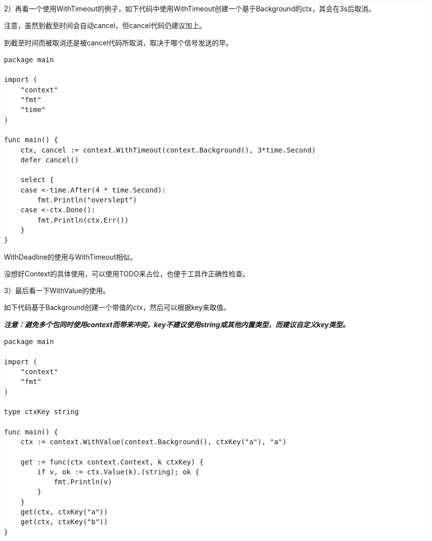 2）再看一个使用WithTimeout的例子，如下代码中使用WithTimeout创建一个基于Background的ctx，其会在3s后取消。
  
注意，虽然到截至时间会自动cancel，但cancel代码仍建议加上。
  
到截至时间而被取消还是被cancel代码所取消，取决于哪个信号发送的早。

<pre>package main

import (
    "context"
    "fmt"
    "time"
)

func main() {
    ctx, cancel := context.WithTimeout(context.Background(), 3*time.Second)
    defer cancel()

    select {
    case &lt;-time.After(4 * time.Second):
        fmt.Println("overslept")
    case &lt;-ctx.Done():
        fmt.Println(ctx.Err())
    }
}
</pre>

WithDeadline的使用与WithTimeout相似。
  
没想好Context的具体使用，可以使用TODO来占位，也便于工具作正确性检查。
  
3）最后看一下WithValue的使用。
  
如下代码基于Background创建一个带值的ctx，然后可以根据key来取值。
  
**_注意：避免多个包同时使用context而带来冲突，key不建议使用string或其他内置类型，而建议自定义key类型。_**

<pre>package main

import (
    "context"
    "fmt"
)

type ctxKey string

func main() {
    ctx := context.WithValue(context.Background(), ctxKey("a"), "a")

    get := func(ctx context.Context, k ctxKey) {
        if v, ok := ctx.Value(k).(string); ok {
            fmt.Println(v)
        }
    }
    get(ctx, ctxKey("a"))
    get(ctx, ctxKey("b"))
}
</pre>
